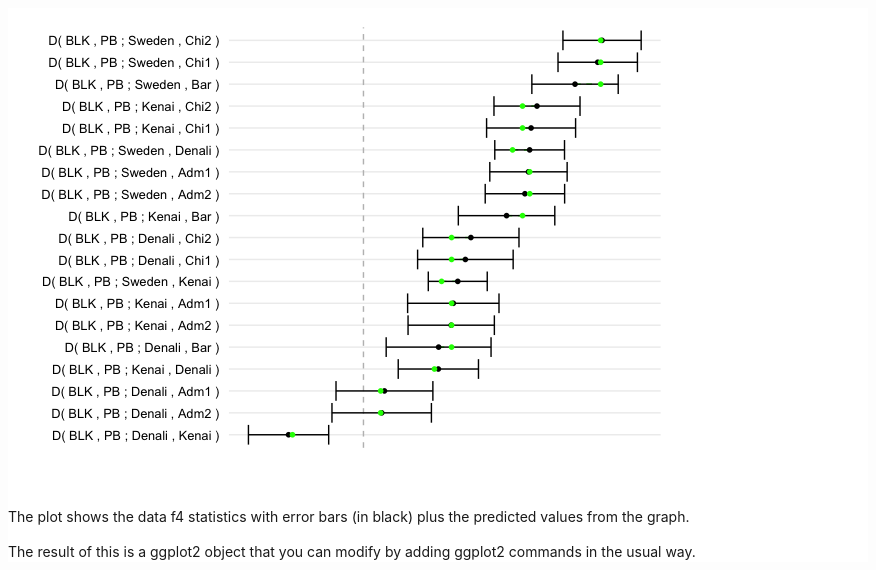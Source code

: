 ![](README-fitted_data-1.png)

The plot shows the data f4 statistics with error bars (in black) plus the predicted values from the graph.

The result of this is a ggplot2 object that you can modify by adding ggplot2 commands in the usual way.
